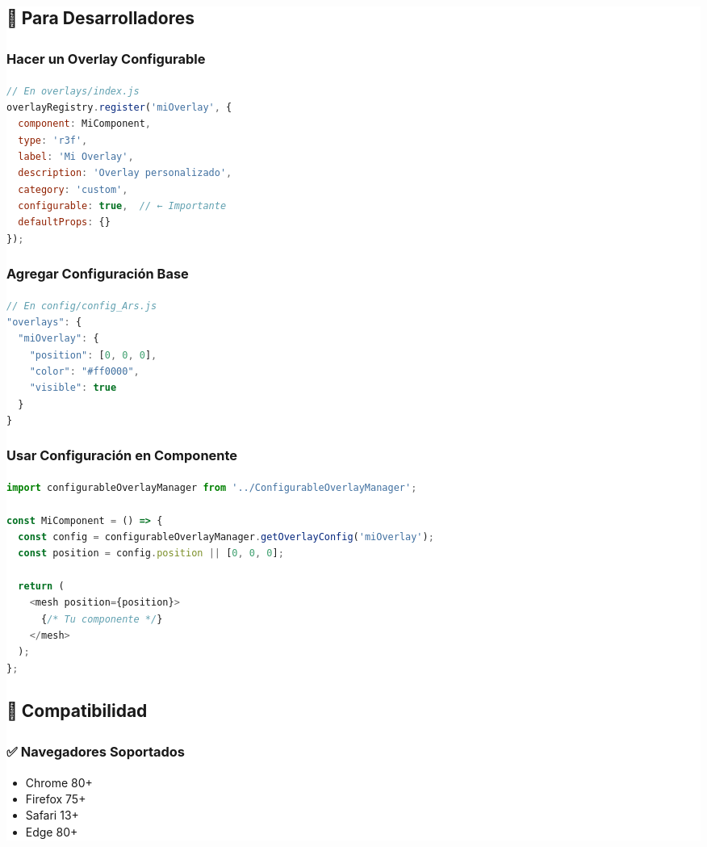 ## 🔧 Para Desarrolladores

### Hacer un Overlay Configurable
```javascript
// En overlays/index.js
overlayRegistry.register('miOverlay', {
  component: MiComponent,
  type: 'r3f',
  label: 'Mi Overlay',
  description: 'Overlay personalizado',
  category: 'custom',
  configurable: true,  // ← Importante
  defaultProps: {}
});
```

### Agregar Configuración Base
```javascript
// En config/config_Ars.js
"overlays": {
  "miOverlay": {
    "position": [0, 0, 0],
    "color": "#ff0000",
    "visible": true
  }
}
```

### Usar Configuración en Componente
```javascript
import configurableOverlayManager from '../ConfigurableOverlayManager';

const MiComponent = () => {
  const config = configurableOverlayManager.getOverlayConfig('miOverlay');
  const position = config.position || [0, 0, 0];
  
  return (
    <mesh position={position}>
      {/* Tu componente */}
    </mesh>
  );
};
```

## 📱 Compatibilidad

### ✅ Navegadores Soportados
- Chrome 80+
- Firefox 75+
- Safari 13+
- Edge 80+
